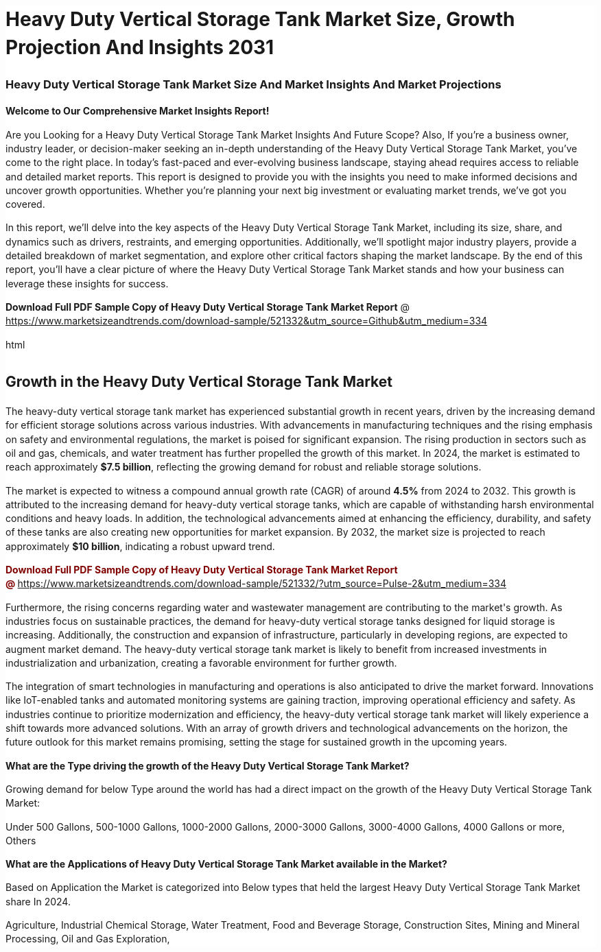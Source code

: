 <h1> Heavy Duty Vertical Storage Tank Market Size, Growth Projection And Insights 2031</h1><div class="" data-test-id=""><h3><span class="">Heavy Duty Vertical Storage Tank Market Size And Market Insights And Market Projections</span></h3></div><div class="" data-test-id=""><p><strong>Welcome to Our Comprehensive Market Insights Report!</strong></p><p>Are you Looking for a Heavy Duty Vertical Storage Tank Market Insights And Future Scope? Also, If you&rsquo;re a business owner, industry leader, or decision-maker seeking an in-depth understanding of the Heavy Duty Vertical Storage Tank Market, you&rsquo;ve come to the right place. In today&rsquo;s fast-paced and ever-evolving business landscape, staying ahead requires access to reliable and detailed market reports. This report is designed to provide you with the insights you need to make informed decisions and uncover growth opportunities. Whether you&rsquo;re planning your next big investment or evaluating market trends, we&rsquo;ve got you covered.</p><p>In this report, we&rsquo;ll delve into the key aspects of the Heavy Duty Vertical Storage Tank Market, including its size, share, and dynamics such as drivers, restraints, and emerging opportunities. Additionally, we&rsquo;ll spotlight major industry players, provide a detailed breakdown of market segmentation, and explore other critical factors shaping the market landscape. By the end of this report, you&rsquo;ll have a clear picture of where the Heavy Duty Vertical Storage Tank Market stands and how your business can leverage these insights for success.</p><p><strong>Download Full PDF Sample Copy of Heavy Duty Vertical Storage Tank Market Report</strong> @ <a href="https://www.marketsizeandtrends.com/download-sample/521332&utm_source=Github&utm_medium=334" target="_blank">https://www.marketsizeandtrends.com/download-sample/521332&utm_source=Github&utm_medium=334</a></p></div><div class="" data-test-id=""><p><span class="">html<div> <h2>Growth in the Heavy Duty Vertical Storage Tank Market</h2> <p>The heavy-duty vertical storage tank market has experienced substantial growth in recent years, driven by the increasing demand for efficient storage solutions across various industries. With advancements in manufacturing techniques and the rising emphasis on safety and environmental regulations, the market is poised for significant expansion. The rising production in sectors such as oil and gas, chemicals, and water treatment has further propelled the growth of this market. In 2024, the market is estimated to reach approximately <strong>$7.5 billion</strong>, reflecting the growing demand for robust and reliable storage solutions.</p> <p>The market is expected to witness a compound annual growth rate (CAGR) of around <strong>4.5%</strong> from 2024 to 2032. This growth is attributed to the increasing demand for heavy-duty vertical storage tanks, which are capable of withstanding harsh environmental conditions and heavy loads. In addition, the technological advancements aimed at enhancing the efficiency, durability, and safety of these tanks are also creating new opportunities for market expansion. By 2032, the market size is projected to reach approximately <strong>$10 billion</strong>, indicating a robust upward trend.</p> <p><strong><span style="color: #800000;">Download Full PDF Sample Copy of Heavy Duty Vertical Storage Tank Market Report @</span>&nbsp;</strong><a href="https://www.marketsizeandtrends.com/download-sample/521332/?utm_source=Pulse-2&amp;utm_medium=334">https://www.marketsizeandtrends.com/download-sample/521332/?utm_source=Pulse-2&amp;utm_medium=334</a></p> <p>Furthermore, the rising concerns regarding water and wastewater management are contributing to the market's growth. As industries focus on sustainable practices, the demand for heavy-duty vertical storage tanks designed for liquid storage is increasing. Additionally, the construction and expansion of infrastructure, particularly in developing regions, are expected to augment market demand. The heavy-duty vertical storage tank market is likely to benefit from increased investments in industrialization and urbanization, creating a favorable environment for further growth.</p> <p>The integration of smart technologies in manufacturing and operations is also anticipated to drive the market forward. Innovations like IoT-enabled tanks and automated monitoring systems are gaining traction, improving operational efficiency and safety. As industries continue to prioritize modernization and efficiency, the heavy-duty vertical storage tank market will likely experience a shift towards more advanced solutions. With an array of growth drivers and technological advancements on the horizon, the future outlook for this market remains promising, setting the stage for sustained growth in the upcoming years.</p></div></span></p><p><strong><span class="">What are the&nbsp;Type driving the growth of the Heavy Duty Vertical Storage Tank Market?</span></strong></p></div><div class="" data-test-id=""><p><span class="">Growing demand for below Type around the world has had a direct impact on the growth of the Heavy Duty Vertical Storage Tank Market:</span></p></div><div class="" data-test-id=""><p>Under 500 Gallons, 500-1000 Gallons, 1000-2000 Gallons, 2000-3000 Gallons, 3000-4000 Gallons, 4000 Gallons or more, Others</p><p><span class=""><strong>What are the&nbsp;Applications&nbsp;of Heavy Duty Vertical Storage Tank Market available in the Market?</strong></span></p></div><div class="" data-test-id=""><p><span class="">Based on Application the Market is categorized into Below types that held the largest Heavy Duty Vertical Storage Tank Market share In 2024.</span></p></div><div class="" data-test-id=""><p><span class="">Agriculture, Industrial Chemical Storage, Water Treatment, Food and Beverage Storage, Construction Sites, Mining and Mineral Processing, Oil and Gas Exploration,